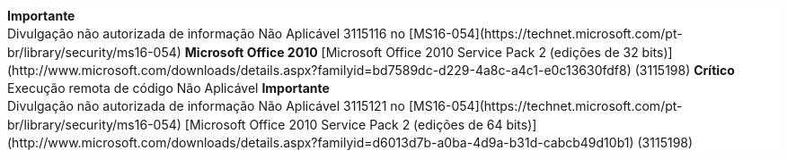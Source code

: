 </td>
<td style="border:1px solid black;">
<strong>Importante</strong><br/>
Divulgação não autorizada de informação

</td>
<td style="border:1px solid black;">
Não Aplicável

</td>
<td style="border:1px solid black;">
3115116 no [MS16-054](https://technet.microsoft.com/pt-br/library/security/ms16-054)

</td>
</tr>
<tr>
<td style="border:1px solid black;" colspan="6">
<strong>Microsoft Office 2010</strong>

</td>
</tr>
<tr>
<td style="border:1px solid black;">
[Microsoft Office 2010 Service Pack 2 (edições de 32 bits)](http://www.microsoft.com/downloads/details.aspx?familyid=bd7589dc-d229-4a8c-a4c1-e0c13630fdf8)  
(3115198)

</td>
<td style="border:1px solid black;">
<strong>Crítico</strong><br/>
Execução remota de código

</td>
<td style="border:1px solid black;">
Não Aplicável

</td>
<td style="border:1px solid black;">
<strong>Importante</strong><br/>
Divulgação não autorizada de informação

</td>
<td style="border:1px solid black;">
Não Aplicável

</td>
<td style="border:1px solid black;">
3115121 no [MS16-054](https://technet.microsoft.com/pt-br/library/security/ms16-054)

</td>
</tr>
<tr>
<td style="border:1px solid black;">
[Microsoft Office 2010 Service Pack 2 (edições de 64 bits)](http://www.microsoft.com/downloads/details.aspx?familyid=d6013d7b-a0ba-4d9a-b31d-cabcb49d10b1)  
(3115198)
